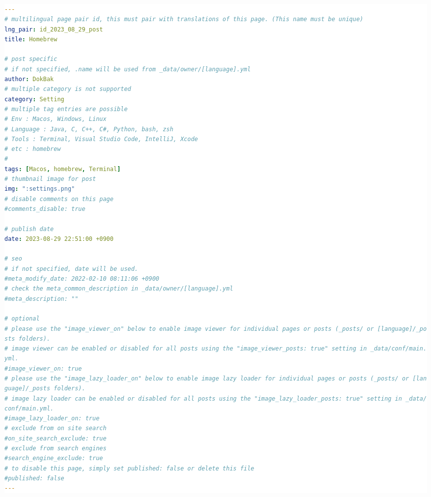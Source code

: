 ```yaml
---
# multilingual page pair id, this must pair with translations of this page. (This name must be unique)
lng_pair: id_2023_08_29_post
title: Homebrew

# post specific
# if not specified, .name will be used from _data/owner/[language].yml
author: DokBak
# multiple category is not supported
category: Setting
# multiple tag entries are possible
# Env : Macos, Windows, Linux
# Language : Java, C, C++, C#, Python, bash, zsh
# Tools : Terminal, Visual Studio Code, IntelliJ, Xcode
# etc : homebrew
#
tags: [Macos, homebrew, Terminal]
# thumbnail image for post
img: ":settings.png"
# disable comments on this page
#comments_disable: true

# publish date
date: 2023-08-29 22:51:00 +0900

# seo
# if not specified, date will be used.
#meta_modify_date: 2022-02-10 08:11:06 +0900
# check the meta_common_description in _data/owner/[language].yml
#meta_description: ""

# optional
# please use the "image_viewer_on" below to enable image viewer for individual pages or posts (_posts/ or [language]/_posts folders).
# image viewer can be enabled or disabled for all posts using the "image_viewer_posts: true" setting in _data/conf/main.yml.
#image_viewer_on: true
# please use the "image_lazy_loader_on" below to enable image lazy loader for individual pages or posts (_posts/ or [language]/_posts folders).
# image lazy loader can be enabled or disabled for all posts using the "image_lazy_loader_posts: true" setting in _data/conf/main.yml.
#image_lazy_loader_on: true
# exclude from on site search
#on_site_search_exclude: true
# exclude from search engines
#search_engine_exclude: true
# to disable this page, simply set published: false or delete this file
#published: false
---
```
